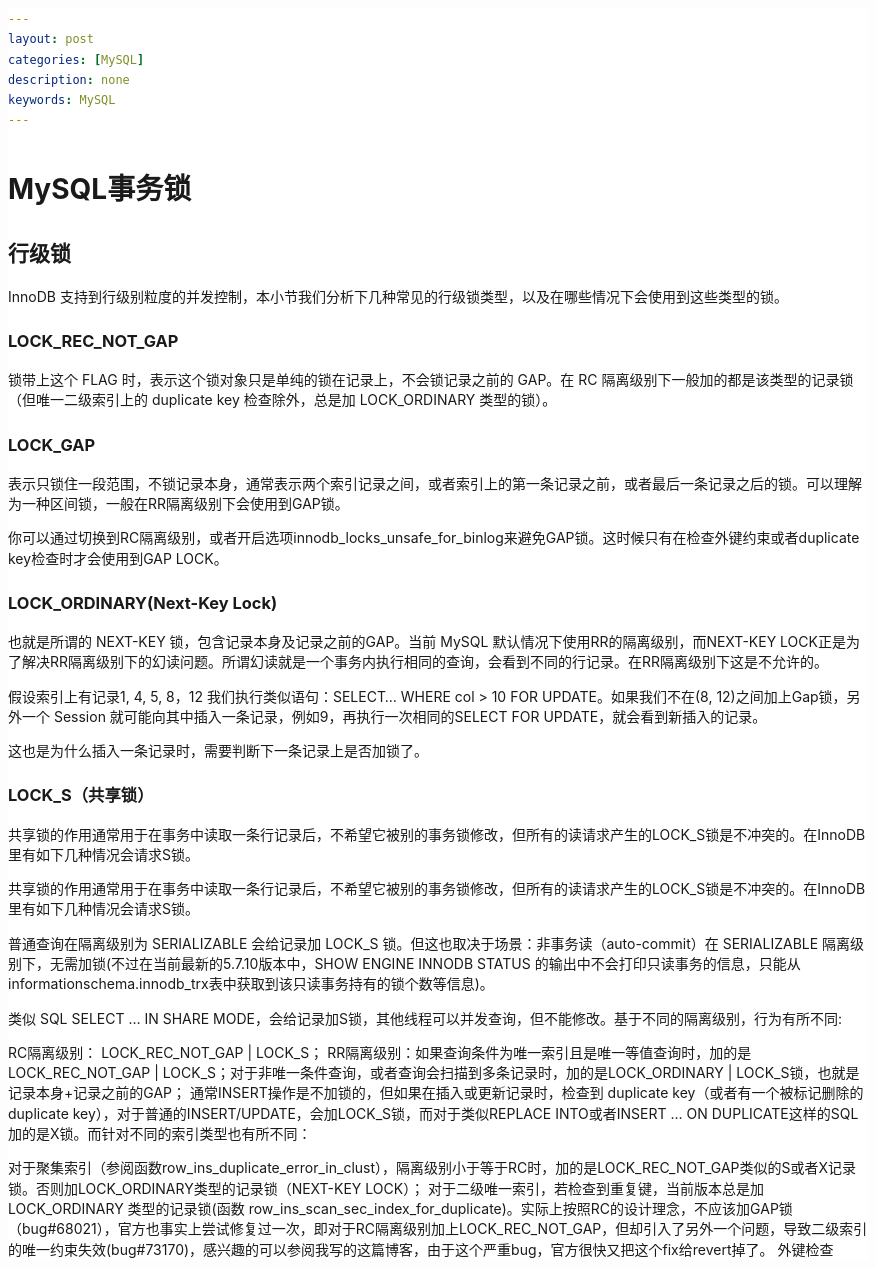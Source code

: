```yaml
---
layout: post
categories: [MySQL]
description: none
keywords: MySQL
---
```

# MySQL事务锁

## 行级锁
InnoDB 支持到行级别粒度的并发控制，本小节我们分析下几种常见的行级锁类型，以及在哪些情况下会使用到这些类型的锁。
### LOCK_REC_NOT_GAP
锁带上这个 FLAG 时，表示这个锁对象只是单纯的锁在记录上，不会锁记录之前的 GAP。在 RC 隔离级别下一般加的都是该类型的记录锁（但唯一二级索引上的 duplicate key 检查除外，总是加 LOCK_ORDINARY 类型的锁）。
### LOCK_GAP
表示只锁住一段范围，不锁记录本身，通常表示两个索引记录之间，或者索引上的第一条记录之前，或者最后一条记录之后的锁。可以理解为一种区间锁，一般在RR隔离级别下会使用到GAP锁。

你可以通过切换到RC隔离级别，或者开启选项innodb_locks_unsafe_for_binlog来避免GAP锁。这时候只有在检查外键约束或者duplicate key检查时才会使用到GAP LOCK。
### LOCK_ORDINARY(Next-Key Lock)
也就是所谓的 NEXT-KEY 锁，包含记录本身及记录之前的GAP。当前 MySQL 默认情况下使用RR的隔离级别，而NEXT-KEY LOCK正是为了解决RR隔离级别下的幻读问题。所谓幻读就是一个事务内执行相同的查询，会看到不同的行记录。在RR隔离级别下这是不允许的。

假设索引上有记录1, 4, 5, 8，12 我们执行类似语句：SELECT… WHERE col > 10 FOR UPDATE。如果我们不在(8, 12)之间加上Gap锁，另外一个 Session 就可能向其中插入一条记录，例如9，再执行一次相同的SELECT FOR UPDATE，就会看到新插入的记录。

这也是为什么插入一条记录时，需要判断下一条记录上是否加锁了。

### LOCK_S（共享锁）
共享锁的作用通常用于在事务中读取一条行记录后，不希望它被别的事务锁修改，但所有的读请求产生的LOCK_S锁是不冲突的。在InnoDB里有如下几种情况会请求S锁。

共享锁的作用通常用于在事务中读取一条行记录后，不希望它被别的事务锁修改，但所有的读请求产生的LOCK_S锁是不冲突的。在InnoDB里有如下几种情况会请求S锁。

普通查询在隔离级别为 SERIALIZABLE 会给记录加 LOCK_S 锁。但这也取决于场景：非事务读（auto-commit）在 SERIALIZABLE 隔离级别下，无需加锁(不过在当前最新的5.7.10版本中，SHOW ENGINE INNODB STATUS 的输出中不会打印只读事务的信息，只能从informationschema.innodb_trx表中获取到该只读事务持有的锁个数等信息)。

类似 SQL SELECT … IN SHARE MODE，会给记录加S锁，其他线程可以并发查询，但不能修改。基于不同的隔离级别，行为有所不同:

RC隔离级别： LOCK_REC_NOT_GAP | LOCK_S；
RR隔离级别：如果查询条件为唯一索引且是唯一等值查询时，加的是 LOCK_REC_NOT_GAP | LOCK_S；对于非唯一条件查询，或者查询会扫描到多条记录时，加的是LOCK_ORDINARY | LOCK_S锁，也就是记录本身+记录之前的GAP；
通常INSERT操作是不加锁的，但如果在插入或更新记录时，检查到 duplicate key（或者有一个被标记删除的duplicate key），对于普通的INSERT/UPDATE，会加LOCK_S锁，而对于类似REPLACE INTO或者INSERT … ON DUPLICATE这样的SQL加的是X锁。而针对不同的索引类型也有所不同：

对于聚集索引（参阅函数row_ins_duplicate_error_in_clust），隔离级别小于等于RC时，加的是LOCK_REC_NOT_GAP类似的S或者X记录锁。否则加LOCK_ORDINARY类型的记录锁（NEXT-KEY LOCK）；
对于二级唯一索引，若检查到重复键，当前版本总是加 LOCK_ORDINARY 类型的记录锁(函数 row_ins_scan_sec_index_for_duplicate)。实际上按照RC的设计理念，不应该加GAP锁（bug#68021），官方也事实上尝试修复过一次，即对于RC隔离级别加上LOCK_REC_NOT_GAP，但却引入了另外一个问题，导致二级索引的唯一约束失效(bug#73170)，感兴趣的可以参阅我写的这篇博客，由于这个严重bug，官方很快又把这个fix给revert掉了。
外键检查
